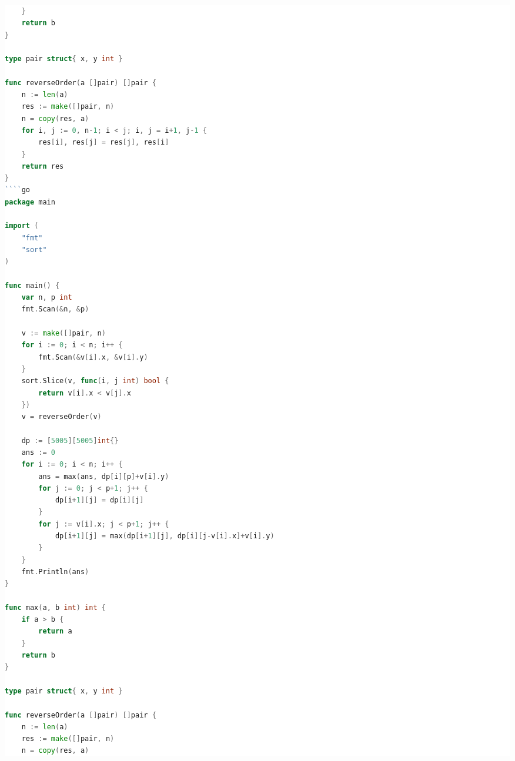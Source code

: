 ```go
	}
	return b
}

type pair struct{ x, y int }

func reverseOrder(a []pair) []pair {
	n := len(a)
	res := make([]pair, n)
	n = copy(res, a)
	for i, j := 0, n-1; i < j; i, j = i+1, j-1 {
		res[i], res[j] = res[j], res[i]
	}
	return res
}
````go
package main

import (
	"fmt"
	"sort"
)

func main() {
	var n, p int
	fmt.Scan(&n, &p)

	v := make([]pair, n)
	for i := 0; i < n; i++ {
		fmt.Scan(&v[i].x, &v[i].y)
	}
	sort.Slice(v, func(i, j int) bool {
		return v[i].x < v[j].x
	})
	v = reverseOrder(v)

	dp := [5005][5005]int{}
	ans := 0
	for i := 0; i < n; i++ {
		ans = max(ans, dp[i][p]+v[i].y)
		for j := 0; j < p+1; j++ {
			dp[i+1][j] = dp[i][j]
		}
		for j := v[i].x; j < p+1; j++ {
			dp[i+1][j] = max(dp[i+1][j], dp[i][j-v[i].x]+v[i].y)
		}
	}
	fmt.Println(ans)
}

func max(a, b int) int {
	if a > b {
		return a
	}
	return b
}

type pair struct{ x, y int }

func reverseOrder(a []pair) []pair {
	n := len(a)
	res := make([]pair, n)
	n = copy(res, a)
```